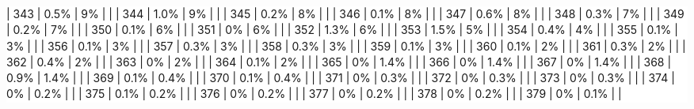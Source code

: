 | 343 | 0.5% | 9% |  |
| 344 | 1.0% | 9% |  |
| 345 | 0.2% | 8% |  |
| 346 | 0.1% | 8% |  |
| 347 | 0.6% | 8% |  |
| 348 | 0.3% | 7% |  |
| 349 | 0.2% | 7% |  |
| 350 | 0.1% | 6% |  |
| 351 | 0% | 6% |  |
| 352 | 1.3% | 6% |  |
| 353 | 1.5% | 5% |  |
| 354 | 0.4% | 4% |  |
| 355 | 0.1% | 3% |  |
| 356 | 0.1% | 3% |  |
| 357 | 0.3% | 3% |  |
| 358 | 0.3% | 3% |  |
| 359 | 0.1% | 3% |  |
| 360 | 0.1% | 2% |  |
| 361 | 0.3% | 2% |  |
| 362 | 0.4% | 2% |  |
| 363 | 0% | 2% |  |
| 364 | 0.1% | 2% |  |
| 365 | 0% | 1.4% |  |
| 366 | 0% | 1.4% |  |
| 367 | 0% | 1.4% |  |
| 368 | 0.9% | 1.4% |  |
| 369 | 0.1% | 0.4% |  |
| 370 | 0.1% | 0.4% |  |
| 371 | 0% | 0.3% |  |
| 372 | 0% | 0.3% |  |
| 373 | 0% | 0.3% |  |
| 374 | 0% | 0.2% |  |
| 375 | 0.1% | 0.2% |  |
| 376 | 0% | 0.2% |  |
| 377 | 0% | 0.2% |  |
| 378 | 0% | 0.2% |  |
| 379 | 0% | 0.1% |  |